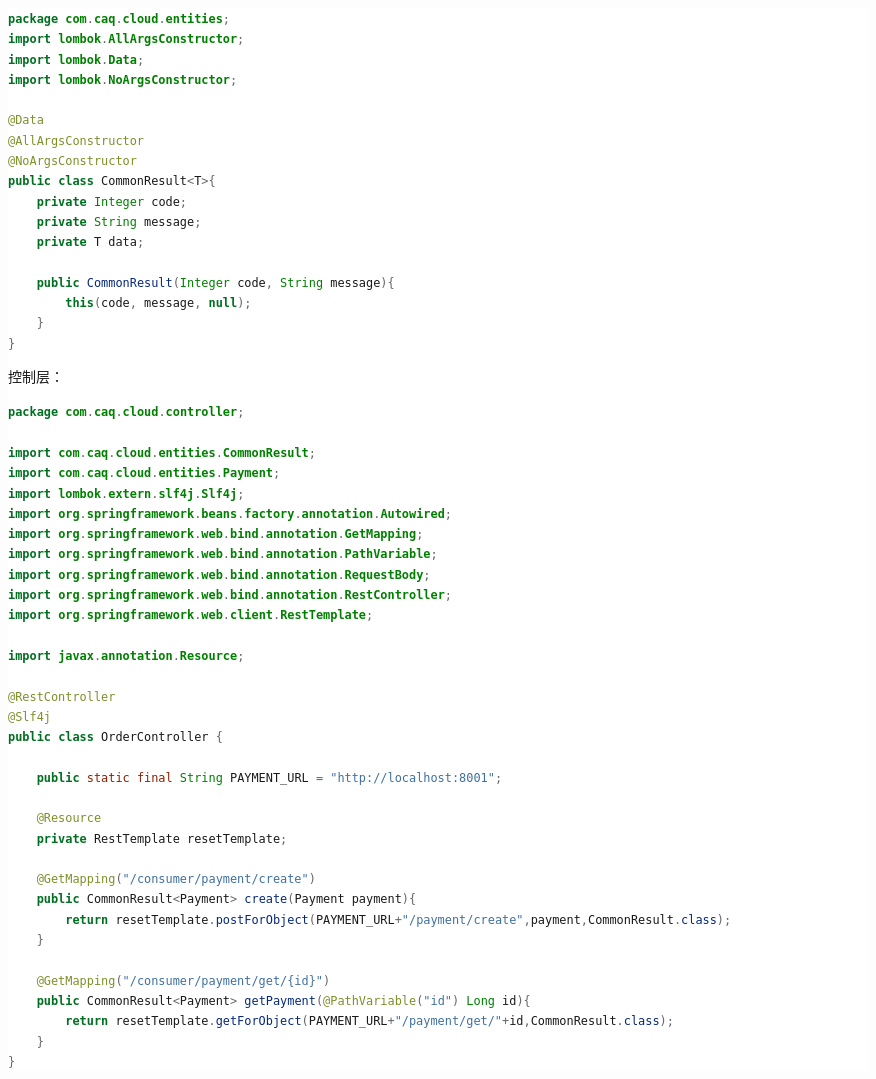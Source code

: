 

```java
package com.caq.cloud.entities;
import lombok.AllArgsConstructor;
import lombok.Data;
import lombok.NoArgsConstructor;

@Data
@AllArgsConstructor
@NoArgsConstructor
public class CommonResult<T>{
    private Integer code;
    private String message;
    private T data;

    public CommonResult(Integer code, String message){
        this(code, message, null);
    }
}
```



控制层：

```java
package com.caq.cloud.controller;

import com.caq.cloud.entities.CommonResult;
import com.caq.cloud.entities.Payment;
import lombok.extern.slf4j.Slf4j;
import org.springframework.beans.factory.annotation.Autowired;
import org.springframework.web.bind.annotation.GetMapping;
import org.springframework.web.bind.annotation.PathVariable;
import org.springframework.web.bind.annotation.RequestBody;
import org.springframework.web.bind.annotation.RestController;
import org.springframework.web.client.RestTemplate;

import javax.annotation.Resource;

@RestController
@Slf4j
public class OrderController {

    public static final String PAYMENT_URL = "http://localhost:8001";

    @Resource
    private RestTemplate resetTemplate;

    @GetMapping("/consumer/payment/create")
    public CommonResult<Payment> create(Payment payment){
        return resetTemplate.postForObject(PAYMENT_URL+"/payment/create",payment,CommonResult.class);
    }

    @GetMapping("/consumer/payment/get/{id}")
    public CommonResult<Payment> getPayment(@PathVariable("id") Long id){
        return resetTemplate.getForObject(PAYMENT_URL+"/payment/get/"+id,CommonResult.class);
    }
}
```
